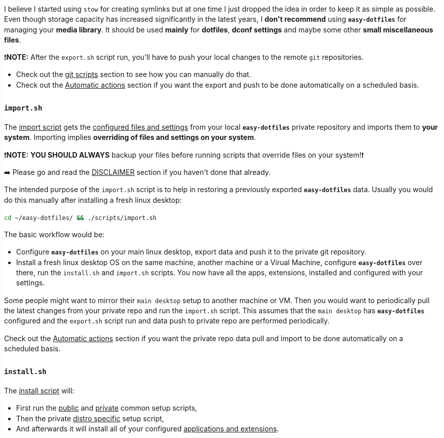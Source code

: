I believe I started using `stow` for creating symlinks but at one time I just dropped the idea in order to keep it as simple as possible. Even though storage capacity has increased significantly in the latest years, I **don't recommend** using **`easy-dotfiles`** for managing your **media library**. It should be used **mainly** for **dotfiles**, **dconf settings** and maybe some other **small miscellaneous files**.

:exclamation:**NOTE:** After the `export.sh` script run, you'll have to push your local changes to the remote `git` repositories.

- Check out the [git scripts](#git-scripts) section to see how you can manually do that.
- Check out the [Automatic actions][automatic actions doc url] section if you want the export and push to be done automatically on a scheduled basis.

### `import.sh`

The [import script][import script] gets the [configured files and settings][json configuration doc url] from your local **`easy-dotfiles`** private repository and imports them to **your system**. Importing implies **overriding of files and settings on your system**.

:exclamation:**NOTE:** **YOU SHOULD ALWAYS** backup your files before running scripts that override files on your system!:exclamation:

:arrow_right: Please go and read the [DISCLAIMER][disclaimer doc url] section if you haven't done that already.

The intended purpose of the `import.sh` script is to help in restoring a previously exported **`easy-dotfiles`** data. Usually you would do this manually after installing a fresh linux desktop:

```sh
cd ~/easy-dotfiles/ && ./scripts/import.sh
```

The basic workflow would be:

- Configure **`easy-dotfiles`** on your main linux desktop, export data and push it to the private git repository.
- Install a fresh linux desktop OS on the same machine, another machine or a Virual Machine, configure **`easy-dotfiles`** over there, run the `install.sh` and `import.sh` scripts. You now have all the apps, extensions, installed and configured with your settings.

Some people might want to mirror their `main desktop` setup to another machine or VM. Then you would want to periodically pull the latest changes from your private repo and run the `import.sh` script. This assumes that the `main desktop` has **`easy-dotfiles`** configured and the `export.sh` script run and data push to private repo are performed periodically.

Check out the [Automatic actions][automatic actions doc url] section if you want the private repo data pull and import to be done automatically on a scheduled basis.

### `install.sh`

The [install script][install script] will:

- First run the [public](#public-commonsetupsh-script) and [private](#private-commonsetupsh-script) common setup scripts,
- Then the private [distro specific](#private-distro-specific-setupsh-script) setup script,
- And afterwards it will install all of your configured [applications and extensions][json configuration doc url].


[sample folder]: ../sample
[sample config folder]: ../sample/config
[sample data folder]: ../sample/data
[sample scripts folder]: ../sample/scripts
[sample common setup script]: ../sample/scripts/common/setup.sh
[apps config json]: ../sample/config/apps/config.json
[apps data folder]: ../sample/data/apps
[extensions config json]: ../sample/config/extensions/config.json
[extensions data folder]: ../sample/data/extensions
[keybindings config json]: ../sample/config/keybindings/config.json
[keybindings data folder]: ../sample/data/keybindings
[misc config json]: ../sample/config/misc/config.json
[misc data folder]: ../sample/data/misc
[tweaks config json]: ../sample/config/tweaks/config.json
[tweaks data folder]: ../sample/data/tweaks
[main scripts]: ../scripts
[install script]: ../scripts/install.sh
[export script]: ../scripts/export.sh
[import script]: ../scripts/import.sh
[remove script]: ../scripts/remove.sh
[git setup script]: ../scripts/git/setup.sh
[git push script]: ../scripts/git/push.sh
[git pull script]: ../scripts/git/pull.sh
[git reset script]: ../scripts/git/reset.sh
[anacron setup script]: ../scripts/anacron/setup.sh
[common setup script]: ../scripts/common/setup.sh
[defaults script]: ../sample/scripts/defaults.sh
[jidea install script]: ../sample/scripts/apps/jidea-install.sh
[fedora setup script]: ../sample/scripts/fedora/setup.sh
[ubuntu setup script]: ../sample/scripts/ubuntu/setup.sh
[contents doc url]: ./README.md
[disclaimer doc url]: ./disclaimer.md#disclaimer
[quick demo doc url]: ./quick-demo.md#quick-demo
[main desktop setup doc url]: ./main-desktop-setup.md#main-desktop-setup
[json configuration doc url]: ./json-configuration.md#json-configuration
[shell scripts doc url]: ./shell-scripts.md#shell-scripts
[common setup script doc url]: ./shell-scripts.md#public-commonsetupsh-script
[private common setup script doc url]: ./shell-scripts.md#private-commonsetupsh-script
[distro specific setup script doc url]: ./shell-scripts.md#private-distro-specific-setupsh-script
[export script doc url]: ./shell-scripts.md#exportsh
[import script doc url]: ./shell-scripts.md#importsh
[install script doc url]: ./shell-scripts.md#installsh
[git scripts doc url]: ./shell-scripts.md#git-scripts
[distro setup scripts doc url]: ./shell-scripts.md#private-distro-specific-setupsh-script
[anacron setup script doc url]: ./shell-scripts.md#anacron-setup
[automatic actions doc url]: ./automatic-actions.md#scheduling-automatic-actions
[tips and tricks doc url]: ./tips-and-tricks.md#tips--tricks